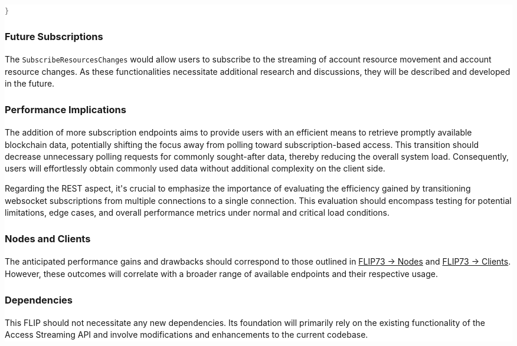 ```go
}

```

### Future Subscriptions

The `SubscribeResourcesChanges` would allow users to subscribe to the streaming of account resource movement and account resource changes. As these functionalities necessitate additional research and discussions, they will be described and developed in the future.

### Performance Implications

The addition of more subscription endpoints aims to provide users with an efficient means to retrieve promptly available blockchain data, potentially shifting the focus away from polling toward subscription-based access. This transition should decrease unnecessary polling requests for commonly sought-after data, thereby reducing the overall system load. Consequently, users will effortlessly obtain commonly used data without additional complexity on the client side.

Regarding the REST aspect, it's crucial to emphasize the importance of evaluating the efficiency gained by transitioning websocket subscriptions from multiple connections to a single connection. This evaluation should encompass testing for potential limitations, edge cases, and overall performance metrics under normal and critical load conditions.

### Nodes and Clients

The anticipated performance gains and drawbacks should correspond to those outlined in [FLIP73 -> Nodes](https://github.com/onflow/flips/blob/main/protocol/20230309-accessnode-event-streaming-api.md#nodes) and [FLIP73 -> Clients](https://github.com/onflow/flips/blob/main/protocol/20230309-accessnode-event-streaming-api.md#clients). However, these outcomes will correlate with a broader range of available endpoints and their respective usage.

### Dependencies

This FLIP should not necessitate any new dependencies. Its foundation will primarily rely on the existing functionality of the Access Streaming API and involve modifications and enhancements to the current codebase.


```